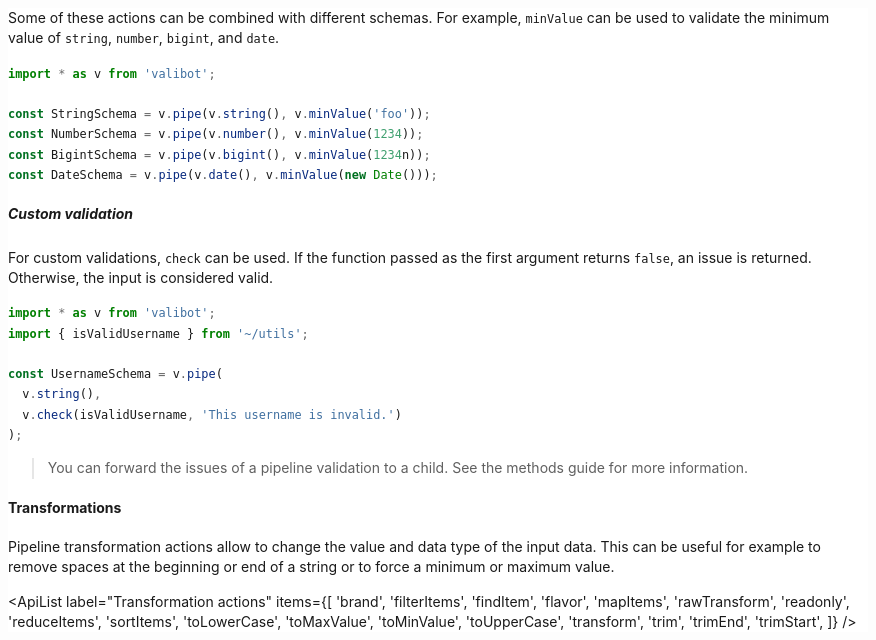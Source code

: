 Some of these actions can be combined with different schemas. For example, <Link href="/api/minValue/">`minValue`</Link> can be used to validate the minimum value of <Link href="/api/string/">`string`</Link>, <Link href="/api/number/">`number`</Link>, <Link href="/api/bigint/">`bigint`</Link>, and <Link href="/api/date/">`date`</Link>.

```ts
import * as v from 'valibot';

const StringSchema = v.pipe(v.string(), v.minValue('foo'));
const NumberSchema = v.pipe(v.number(), v.minValue(1234));
const BigintSchema = v.pipe(v.bigint(), v.minValue(1234n));
const DateSchema = v.pipe(v.date(), v.minValue(new Date()));
```

##### Custom validation

For custom validations, <Link href="/api/check/">`check`</Link> can be used. If the function passed as the first argument returns `false`, an issue is returned. Otherwise, the input is considered valid.

```ts
import * as v from 'valibot';
import { isValidUsername } from '~/utils';

const UsernameSchema = v.pipe(
  v.string(),
  v.check(isValidUsername, 'This username is invalid.')
);
```

> You can forward the issues of a pipeline validation to a child. See the <Link href="/guides/methods/#forward">methods</Link> guide for more information.

#### Transformations

Pipeline transformation actions allow to change the value and data type of the input data. This can be useful for example to remove spaces at the beginning or end of a string or to force a minimum or maximum value.

<ApiList
  label="Transformation actions"
  items={[
    'brand',
    'filterItems',
    'findItem',
    'flavor',
    'mapItems',
    'rawTransform',
    'readonly',
    'reduceItems',
    'sortItems',
    'toLowerCase',
    'toMaxValue',
    'toMinValue',
    'toUpperCase',
    'transform',
    'trim',
    'trimEnd',
    'trimStart',
  ]}
/>

